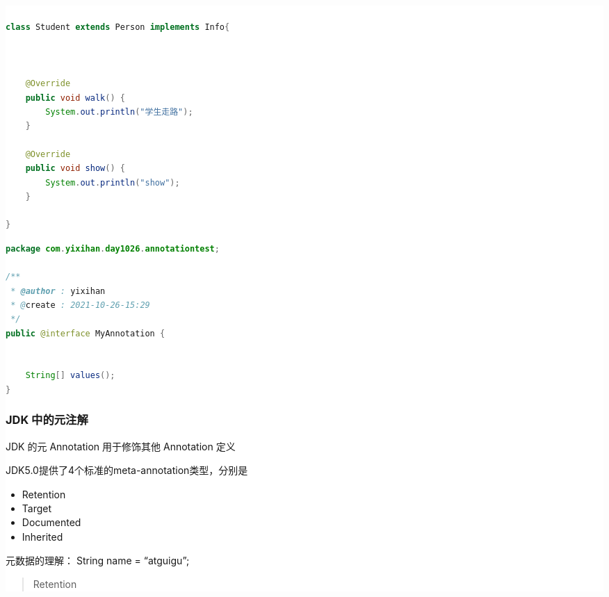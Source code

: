 ```java

class Student extends Person implements Info{



    @Override
    public void walk() {
        System.out.println("学生走路");
    }

    @Override
    public void show() {
        System.out.println("show");
    }

}

```



```java
package com.yixihan.day1026.annotationtest;

/**
 * @author : yixihan
 * @create : 2021-10-26-15:29
 */
public @interface MyAnnotation {


    String[] values();
}
```



### JDK 中的元注解



JDK 的元 Annotation 用于修饰其他 Annotation 定义



JDK5.0提供了4个标准的meta-annotation类型，分别是

- Retention 
- Target 
- Documented 
- Inherited



元数据的理解： String name = “atguigu”;



> Retention 

